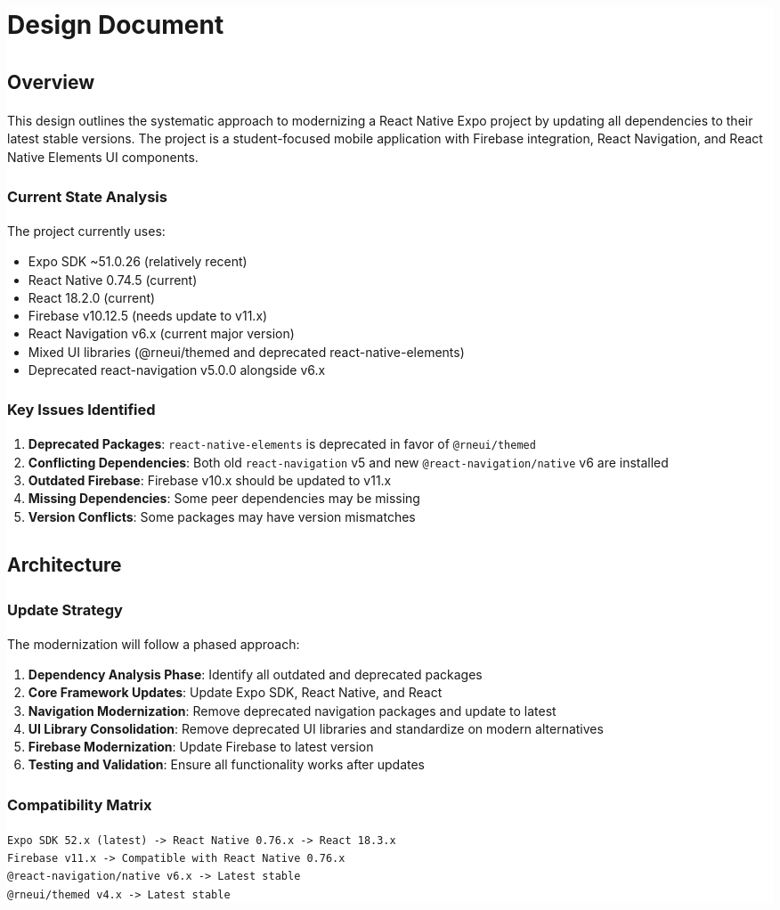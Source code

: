 # Design Document

## Overview

This design outlines the systematic approach to modernizing a React Native Expo project by updating all dependencies to their latest stable versions. The project is a student-focused mobile application with Firebase integration, React Navigation, and React Native Elements UI components.

### Current State Analysis

The project currently uses:

- Expo SDK ~51.0.26 (relatively recent)
- React Native 0.74.5 (current)
- React 18.2.0 (current)
- Firebase v10.12.5 (needs update to v11.x)
- React Navigation v6.x (current major version)
- Mixed UI libraries (@rneui/themed and deprecated react-native-elements)
- Deprecated react-navigation v5.0.0 alongside v6.x

### Key Issues Identified

1. **Deprecated Packages**: `react-native-elements` is deprecated in favor of `@rneui/themed`
2. **Conflicting Dependencies**: Both old `react-navigation` v5 and new `@react-navigation/native` v6 are installed
3. **Outdated Firebase**: Firebase v10.x should be updated to v11.x
4. **Missing Dependencies**: Some peer dependencies may be missing
5. **Version Conflicts**: Some packages may have version mismatches

## Architecture

### Update Strategy

The modernization will follow a phased approach:

1. **Dependency Analysis Phase**: Identify all outdated and deprecated packages
2. **Core Framework Updates**: Update Expo SDK, React Native, and React
3. **Navigation Modernization**: Remove deprecated navigation packages and update to latest
4. **UI Library Consolidation**: Remove deprecated UI libraries and standardize on modern alternatives
5. **Firebase Modernization**: Update Firebase to latest version
6. **Testing and Validation**: Ensure all functionality works after updates

### Compatibility Matrix

```
Expo SDK 52.x (latest) -> React Native 0.76.x -> React 18.3.x
Firebase v11.x -> Compatible with React Native 0.76.x
@react-navigation/native v6.x -> Latest stable
@rneui/themed v4.x -> Latest stable
```
